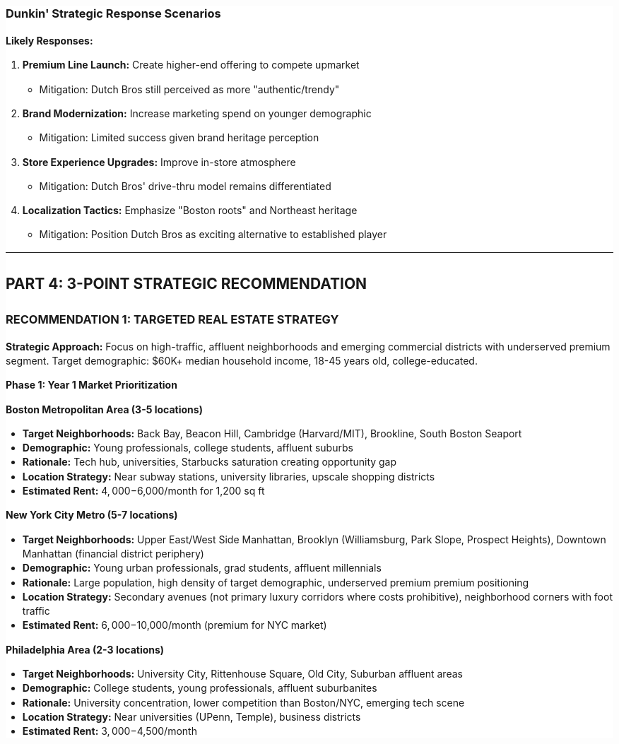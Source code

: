 ### Dunkin' Strategic Response Scenarios

**Likely Responses:**

1. **Premium Line Launch:** Create higher-end offering to compete upmarket

   - Mitigation: Dutch Bros still perceived as more "authentic/trendy"

2. **Brand Modernization:** Increase marketing spend on younger demographic

   - Mitigation: Limited success given brand heritage perception

3. **Store Experience Upgrades:** Improve in-store atmosphere

   - Mitigation: Dutch Bros' drive-thru model remains differentiated

4. **Localization Tactics:** Emphasize "Boston roots" and Northeast heritage
   - Mitigation: Position Dutch Bros as exciting alternative to established player

---

## PART 4: 3-POINT STRATEGIC RECOMMENDATION

### RECOMMENDATION 1: TARGETED REAL ESTATE STRATEGY

**Strategic Approach:**
Focus on high-traffic, affluent neighborhoods and emerging commercial districts with underserved premium segment. Target demographic: $60K+ median household income, 18-45 years old, college-educated.

**Phase 1: Year 1 Market Prioritization**

**Boston Metropolitan Area (3-5 locations)**

- **Target Neighborhoods:** Back Bay, Beacon Hill, Cambridge (Harvard/MIT), Brookline, South Boston Seaport
- **Demographic:** Young professionals, college students, affluent suburbs
- **Rationale:** Tech hub, universities, Starbucks saturation creating opportunity gap
- **Location Strategy:** Near subway stations, university libraries, upscale shopping districts
- **Estimated Rent:** $4,000-$6,000/month for 1,200 sq ft

**New York City Metro (5-7 locations)**

- **Target Neighborhoods:** Upper East/West Side Manhattan, Brooklyn (Williamsburg, Park Slope, Prospect Heights), Downtown Manhattan (financial district periphery)
- **Demographic:** Young urban professionals, grad students, affluent millennials
- **Rationale:** Large population, high density of target demographic, underserved premium premium positioning
- **Location Strategy:** Secondary avenues (not primary luxury corridors where costs prohibitive), neighborhood corners with foot traffic
- **Estimated Rent:** $6,000-$10,000/month (premium for NYC market)

**Philadelphia Area (2-3 locations)**

- **Target Neighborhoods:** University City, Rittenhouse Square, Old City, Suburban affluent areas
- **Demographic:** College students, young professionals, affluent suburbanites
- **Rationale:** University concentration, lower competition than Boston/NYC, emerging tech scene
- **Location Strategy:** Near universities (UPenn, Temple), business districts
- **Estimated Rent:** $3,000-$4,500/month
